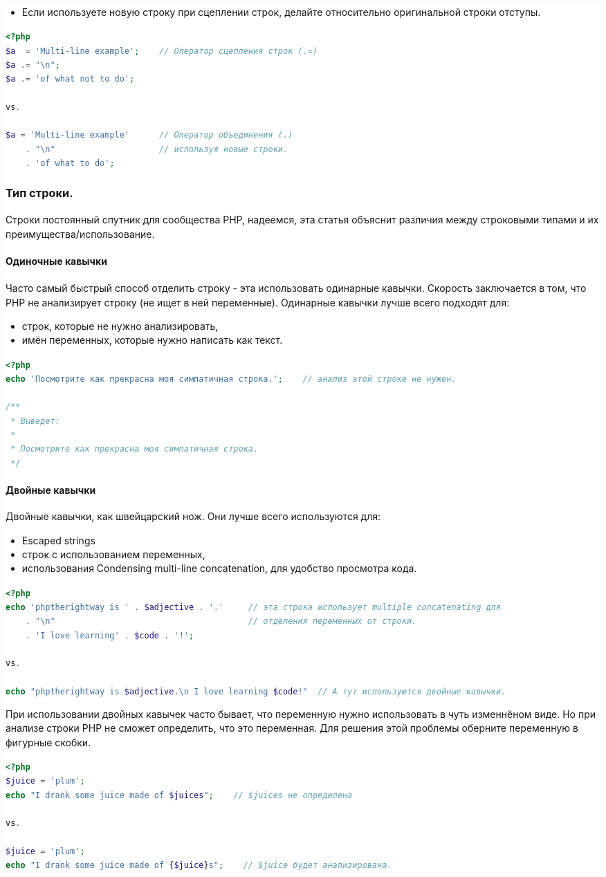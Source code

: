 - Если используете новую строку при сцеплении строк, делайте относительно оригинальной строки отступы.
```php
<?php
$a  = 'Multi-line example';    // Оператор сцепления строк (.=)
$a .= "\n";
$a .= 'of what not to do';

vs.

$a = 'Multi-line example'      // Оператор объединения (.)
    . "\n"                     // используя новые строки.
    . 'of what to do';
```
### Тип строки.
Строки постоянный спутник для сообщества PHP, надеемся, эта статья объяснит различия между строковыми типами и их преимущества/использование.
#### Одиночные кавычки
Часто самый быстрый способ отделить строку - эта использовать одинарные кавычки. Скорость заключается в том, что PHP не анализирует строку (не ищет в ней переменные). 
Одинарные кавычки лучше всего подходят для:
- строк, которые не нужно анализировать,
- имён переменных, которые нужно написать как текст.
```php
<?php
echo 'Посмотрите как прекрасна моя симпатичная строка.';    // анализ этой строке не нужен.

/**
 * Выведет:
 *
 * Посмотрите как прекрасна моя симпатичная строка.
 */
```
#### Двойные кавычки
Двойные кавычки, как швейцарский нож. 
Они лучше всего используются для:
- Escaped strings
- строк с использованием переменных,
- использования Condensing multi-line concatenation, для удобство просмотра кода.
```php
<?php
echo 'phptherightway is ' . $adjective . '.'     // эта строка использует multiple concatenating для
    . "\n"                                       // отделения переменных от строки.
    . 'I love learning' . $code . '!';

vs.

echo "phptherightway is $adjective.\n I love learning $code!"  // А тут используются двойные кавычки.
```
При использовании двойных кавычек часто бывает, что переменную нужно использовать в чуть изменнёном виде. Но при анализе строки PHP не сможет определить, что это переменная. Для решения этой проблемы оберните переменную в фигурные скобки.
```php
<?php
$juice = 'plum';
echo "I drank some juice made of $juices";    // $juices не определена

vs.

$juice = 'plum';
echo "I drank some juice made of {$juice}s";    // $juice будет анализирована.
```
